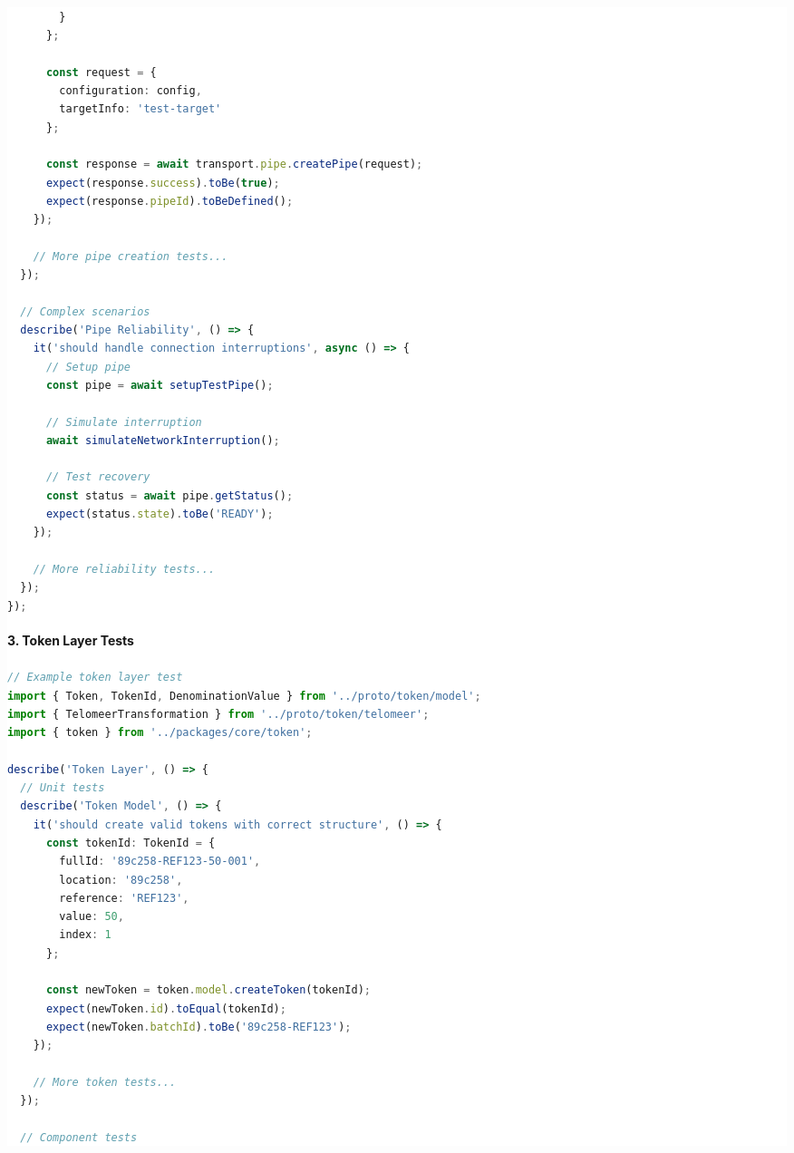 ```typescript
        }
      };
      
      const request = {
        configuration: config,
        targetInfo: 'test-target'
      };
      
      const response = await transport.pipe.createPipe(request);
      expect(response.success).toBe(true);
      expect(response.pipeId).toBeDefined();
    });
    
    // More pipe creation tests...
  });
  
  // Complex scenarios
  describe('Pipe Reliability', () => {
    it('should handle connection interruptions', async () => {
      // Setup pipe
      const pipe = await setupTestPipe();
      
      // Simulate interruption
      await simulateNetworkInterruption();
      
      // Test recovery
      const status = await pipe.getStatus();
      expect(status.state).toBe('READY');
    });
    
    // More reliability tests...
  });
});
```

#### 3. Token Layer Tests

```typescript
// Example token layer test
import { Token, TokenId, DenominationValue } from '../proto/token/model';
import { TelomeerTransformation } from '../proto/token/telomeer';
import { token } from '../packages/core/token';

describe('Token Layer', () => {
  // Unit tests
  describe('Token Model', () => {
    it('should create valid tokens with correct structure', () => {
      const tokenId: TokenId = {
        fullId: '89c258-REF123-50-001',
        location: '89c258',
        reference: 'REF123',
        value: 50,
        index: 1
      };
      
      const newToken = token.model.createToken(tokenId);
      expect(newToken.id).toEqual(tokenId);
      expect(newToken.batchId).toBe('89c258-REF123');
    });
    
    // More token tests...
  });
  
  // Component tests
```